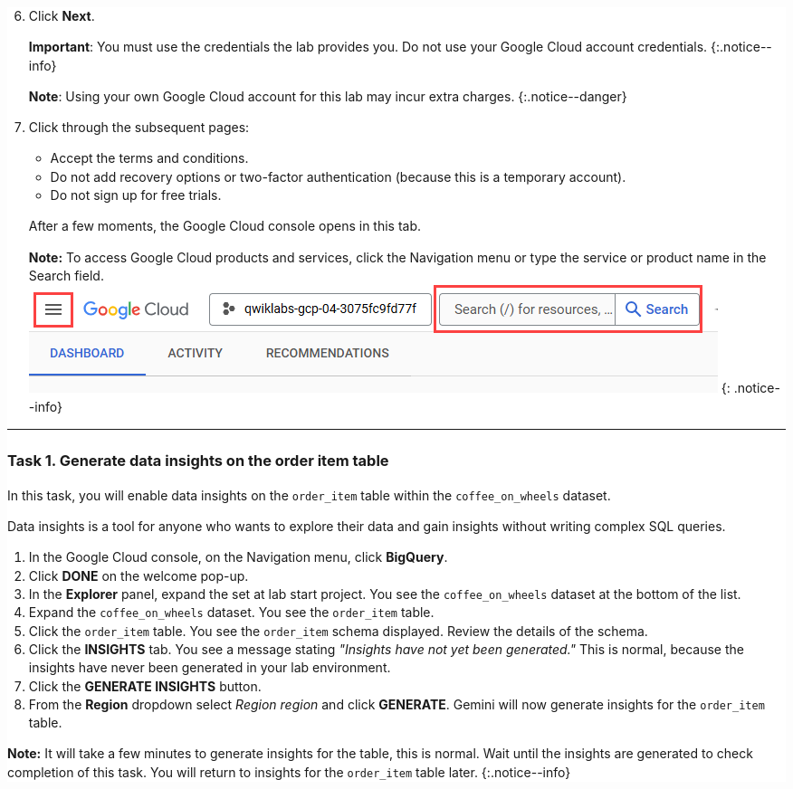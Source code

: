 6. Click **Next**.

    **Important**: You must use the credentials the lab provides you. Do not use your Google Cloud account credentials.
    {:.notice--info}

    **Note**: Using your own Google Cloud account for this lab may incur extra charges.
    {:.notice--danger}

7. Click through the subsequent pages:

     - Accept the terms and conditions.
     - Do not add recovery options or two-factor authentication (because this is a temporary account).
     - Do not sign up for free trials.

    After a few moments, the Google Cloud console opens in this tab.

    **Note:** To access Google Cloud products and services, click the Navigation menu or type the service or product name in the Search field.
    ![info1](/assets/images/gcp/info1.png)
    {: .notice--info}

---

### Task 1. Generate data insights on the order item table

In this task, you will enable data insights on the `order_item` table within the `coffee_on_wheels` dataset.

Data insights is a tool for anyone who wants to explore their data and gain insights without writing complex SQL queries.

1. In the Google Cloud console, on the Navigation menu, click **BigQuery**.
2. Click **DONE** on the welcome pop-up.
3. In the **Explorer** panel, expand the set at lab start project. You see the `coffee_on_wheels` dataset at the bottom of the list.
4. Expand the `coffee_on_wheels` dataset. You see the `order_item` table.
5. Click the `order_item` table. You see the `order_item` schema displayed. Review the details of the schema.
6. Click the **INSIGHTS** tab. You see a message stating *"Insights have not yet been generated."* This is normal, because the insights have never been generated in your lab environment.
7. Click the **GENERATE INSIGHTS** button.
8. From the **Region** dropdown select *Region region* and click **GENERATE**. Gemini will now generate insights for the `order_item` table.

**Note:** It will take a few minutes to generate insights for the table, this is normal. Wait until the insights are generated to check completion of this task. You will return to insights for the `order_item` table later.
{:.notice--info}
